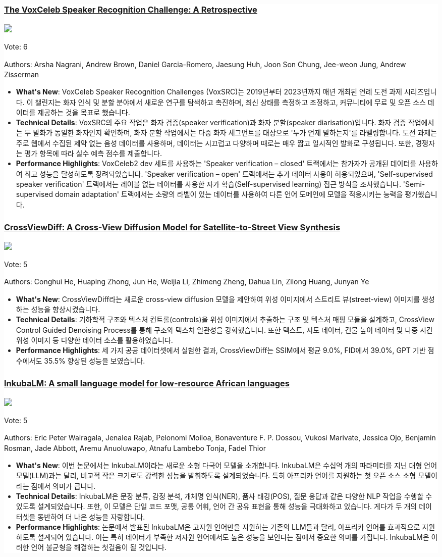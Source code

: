 ### [The VoxCeleb Speaker Recognition Challenge: A Retrospective](https://arxiv.org/abs/2408.14886)

![](https://cdn-thumbnails.huggingface.co/social-thumbnails/papers/2408.14886.png)

Vote: 6

Authors: Arsha Nagrani, Andrew Brown, Daniel Garcia-Romero, Jaesung Huh, Joon Son Chung, Jee-weon Jung, Andrew Zisserman

- **What's New**: VoxCeleb Speaker Recognition Challenges (VoxSRC)는 2019년부터 2023년까지 매년 개최된 연례 도전 과제 시리즈입니다. 이 챌린지는 화자 인식 및 분할 분야에서 새로운 연구를 탐색하고 촉진하며, 최신 상태를 측정하고 조정하고, 커뮤니티에 무료 및 오픈 소스 데이터를 제공하는 것을 목표로 했습니다.
- **Technical Details**: VoxSRC의 주요 작업은 화자 검증(speaker verification)과 화자 분할(speaker diarisation)입니다. 화자 검증 작업에서는 두 발화가 동일한 화자인지 확인하며, 화자 분할 작업에서는 다중 화자 세그먼트를 대상으로 '누가 언제 말하는지'를 라벨링합니다. 도전 과제는 주로 웹에서 수집된 제약 없는 음성 데이터를 사용하며, 데이터는 시끄럽고 다양하며 때로는 매우 짧고 일시적인 발화로 구성됩니다. 또한, 경쟁자는 평가 항목에 따라 실수 예측 점수를 제출합니다.
- **Performance Highlights**: VoxCeleb2 dev 세트를 사용하는 'Speaker verification – closed' 트랙에서는 참가자가 공개된 데이터를 사용하여 최고 성능을 달성하도록 장려되었습니다. 'Speaker verification – open' 트랙에서는 추가 데이터 사용이 허용되었으며, 'Self-supervised speaker verification' 트랙에서는 레이블 없는 데이터를 사용한 자가 학습(Self-supervised learning) 접근 방식을 조사했습니다. 'Semi-supervised domain adaptation' 트랙에서는 소량의 라벨이 있는 데이터를 사용하여 다른 언어 도메인에 모델을 적응시키는 능력을 평가했습니다.

### [CrossViewDiff: A Cross-View Diffusion Model for Satellite-to-Street View Synthesis](https://arxiv.org/abs/2408.14765)

![](https://cdn-thumbnails.huggingface.co/social-thumbnails/papers/2408.14765.png)

Vote: 5

Authors: Conghui He, Huaping Zhong, Jun He, Weijia Li, Zhimeng Zheng, Dahua Lin, Zilong Huang, Junyan Ye

- **What's New**: CrossViewDiff라는 새로운 cross-view diffusion 모델을 제안하여 위성 이미지에서 스트리트 뷰(street-view) 이미지를 생성하는 성능을 향상시켰습니다.
- **Technical Details**: 기하학적 구조와 텍스처 컨트롤(controls)을 위성 이미지에서 추출하는 구조 및 텍스처 매핑 모듈을 설계하고, CrossView Control Guided Denoising Process를 통해 구조와 텍스처 일관성을 강화했습니다. 또한 텍스트, 지도 데이터, 건물 높이 데이터 및 다중 시간 위성 이미지 등 다양한 데이터 소스를 활용하였습니다.
- **Performance Highlights**: 세 가지 공공 데이터셋에서 실험한 결과, CrossViewDiff는 SSIM에서 평균 9.0%, FID에서 39.0%, GPT 기반 점수에서도 35.5% 향상된 성능을 보였습니다.

### [InkubaLM: A small language model for low-resource African languages](https://arxiv.org/abs/2408.17024)

![](https://cdn-thumbnails.huggingface.co/social-thumbnails/papers/2408.17024.png)

Vote: 5

Authors: Eric Peter Wairagala, Jenalea Rajab, Pelonomi Moiloa, Bonaventure F. P. Dossou, Vukosi Marivate, Jessica Ojo, Benjamin Rosman, Jade Abbott, Aremu Anuoluwapo, Atnafu Lambebo Tonja, Fadel Thior

- **What's New**: 이번 논문에서는 InkubaLM이라는 새로운 소형 다국어 모델을 소개합니다. InkubaLM은 수십억 개의 파라미터를 지닌 대형 언어 모델(LLM)과는 달리, 비교적 작은 크기로도 강력한 성능을 발휘하도록 설계되었습니다. 특히 아프리카 언어를 지원하는 첫 오픈 소스 소형 모델이라는 점에서 의미가 큽니다.
- **Technical Details**: InkubaLM은 문장 분류, 감정 분석, 개체명 인식(NER), 품사 태깅(POS), 질문 응답과 같은 다양한 NLP 작업을 수행할 수 있도록 설계되었습니다. 또한, 이 모델은 단일 코드 포맷, 공통 어휘, 언어 간 공유 표현을 통해 성능을 극대화하고 있습니다. 게다가 두 개의 데이터셋을 동반하여 더 나은 성능을 자랑합니다.
- **Performance Highlights**: 논문에서 발표된 InkubaLM은 고자원 언어만을 지원하는 기존의 LLM들과 달리, 아프리카 언어를 효과적으로 지원하도록 설계되어 있습니다. 이는 특히 데이터가 부족한 저자원 언어에서도 높은 성능을 보인다는 점에서 중요한 의미를 가집니다. InkubaLM은 이러한 언어 불균형을 해결하는 첫걸음이 될 것입니다.
